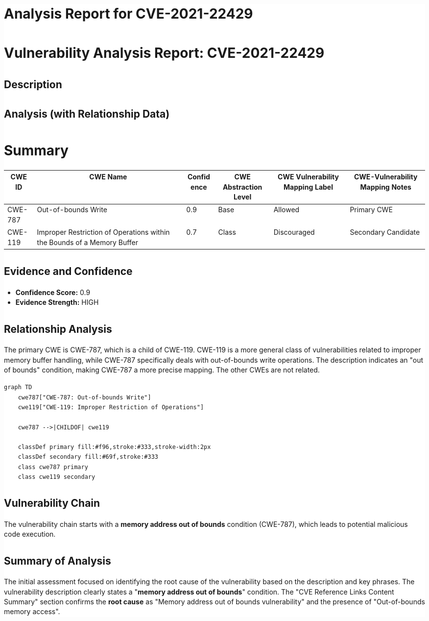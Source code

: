# Analysis Report for CVE-2021-22429

# Vulnerability Analysis Report: CVE-2021-22429

## Description



## Analysis (with Relationship Data)

# Summary
| CWE ID | CWE Name | Confidence | CWE Abstraction Level | CWE Vulnerability Mapping Label | CWE-Vulnerability Mapping Notes |
|---|---|---|---|---|---|
| CWE-787 | Out-of-bounds Write | 0.9 | Base | Allowed | Primary CWE |
| CWE-119 | Improper Restriction of Operations within the Bounds of a Memory Buffer | 0.7 | Class | Discouraged | Secondary Candidate |

## Evidence and Confidence

*   **Confidence Score:** 0.9
*   **Evidence Strength:** HIGH

## Relationship Analysis
The primary CWE is CWE-787, which is a child of CWE-119. CWE-119 is a more general class of vulnerabilities related to improper memory buffer handling, while CWE-787 specifically deals with out-of-bounds write operations. The description indicates an "out of bounds" condition, making CWE-787 a more precise mapping. The other CWEs are not related.

```mermaid
graph TD
    cwe787["CWE-787: Out-of-bounds Write"]
    cwe119["CWE-119: Improper Restriction of Operations"]
    
    cwe787 -->|CHILDOF| cwe119
    
    classDef primary fill:#f96,stroke:#333,stroke-width:2px
    classDef secondary fill:#69f,stroke:#333
    class cwe787 primary
    class cwe119 secondary
```

## Vulnerability Chain
The vulnerability chain starts with a **memory address out of bounds** condition (CWE-787), which leads to potential malicious code execution.

## Summary of Analysis
The initial assessment focused on identifying the root cause of the vulnerability based on the description and key phrases. The vulnerability description clearly states a "**memory address out of bounds**" condition. The "CVE Reference Links Content Summary" section confirms the **root cause** as "Memory address out of bounds vulnerability" and the presence of "Out-of-bounds memory access".
